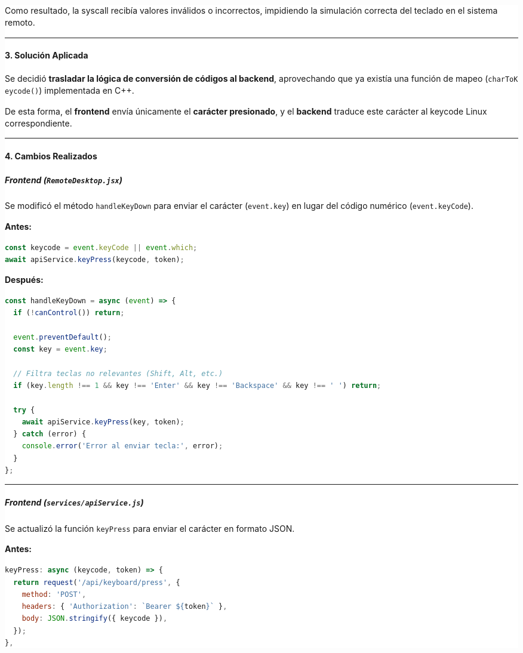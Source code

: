 Como resultado, la syscall recibía valores inválidos o incorrectos, impidiendo la simulación correcta del teclado en el sistema remoto.

---

#### **3. Solución Aplicada**

Se decidió **trasladar la lógica de conversión de códigos al backend**, aprovechando que ya existía una función de mapeo (`charToKeycode()`) implementada en C++.

De esta forma, el **frontend** envía únicamente el **carácter presionado**, y el **backend** traduce este carácter al keycode Linux correspondiente.

---

#### **4. Cambios Realizados**

##### **Frontend (`RemoteDesktop.jsx`)**

Se modificó el método `handleKeyDown` para enviar el carácter (`event.key`) en lugar del código numérico (`event.keyCode`).

**Antes:**

```js
const keycode = event.keyCode || event.which;
await apiService.keyPress(keycode, token);
```

**Después:**

```js
const handleKeyDown = async (event) => {
  if (!canControl()) return;

  event.preventDefault();
  const key = event.key;

  // Filtra teclas no relevantes (Shift, Alt, etc.)
  if (key.length !== 1 && key !== 'Enter' && key !== 'Backspace' && key !== ' ') return;

  try {
    await apiService.keyPress(key, token);
  } catch (error) {
    console.error('Error al enviar tecla:', error);
  }
};
```

---

##### **Frontend (`services/apiService.js`)**

Se actualizó la función `keyPress` para enviar el carácter en formato JSON.

**Antes:**

```js
keyPress: async (keycode, token) => {
  return request('/api/keyboard/press', {
    method: 'POST',
    headers: { 'Authorization': `Bearer ${token}` },
    body: JSON.stringify({ keycode }),
  });
},
```
